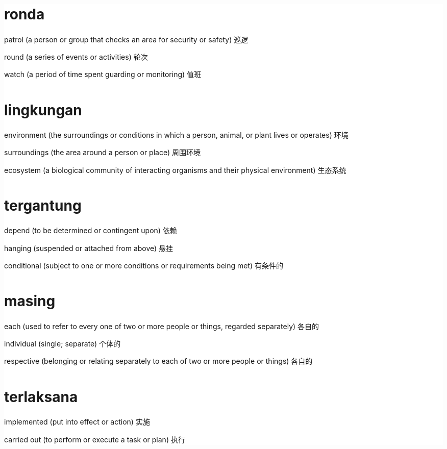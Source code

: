 # ronda

patrol (a person or group that checks an area for security or safety)
巡逻

round (a series of events or activities)
轮次

watch (a period of time spent guarding or monitoring)
值班

# lingkungan

environment (the surroundings or conditions in which a person, animal, or plant lives or operates)
环境

surroundings (the area around a person or place)
周围环境

ecosystem (a biological community of interacting organisms and their physical environment)
生态系统

# tergantung

depend (to be determined or contingent upon)
依赖

hanging (suspended or attached from above)
悬挂

conditional (subject to one or more conditions or requirements being met)
有条件的

# masing

each (used to refer to every one of two or more people or things, regarded separately)
各自的

individual (single; separate)
个体的

respective (belonging or relating separately to each of two or more people or things)
各自的

# terlaksana

implemented (put into effect or action)
实施

carried out (to perform or execute a task or plan)
执行
